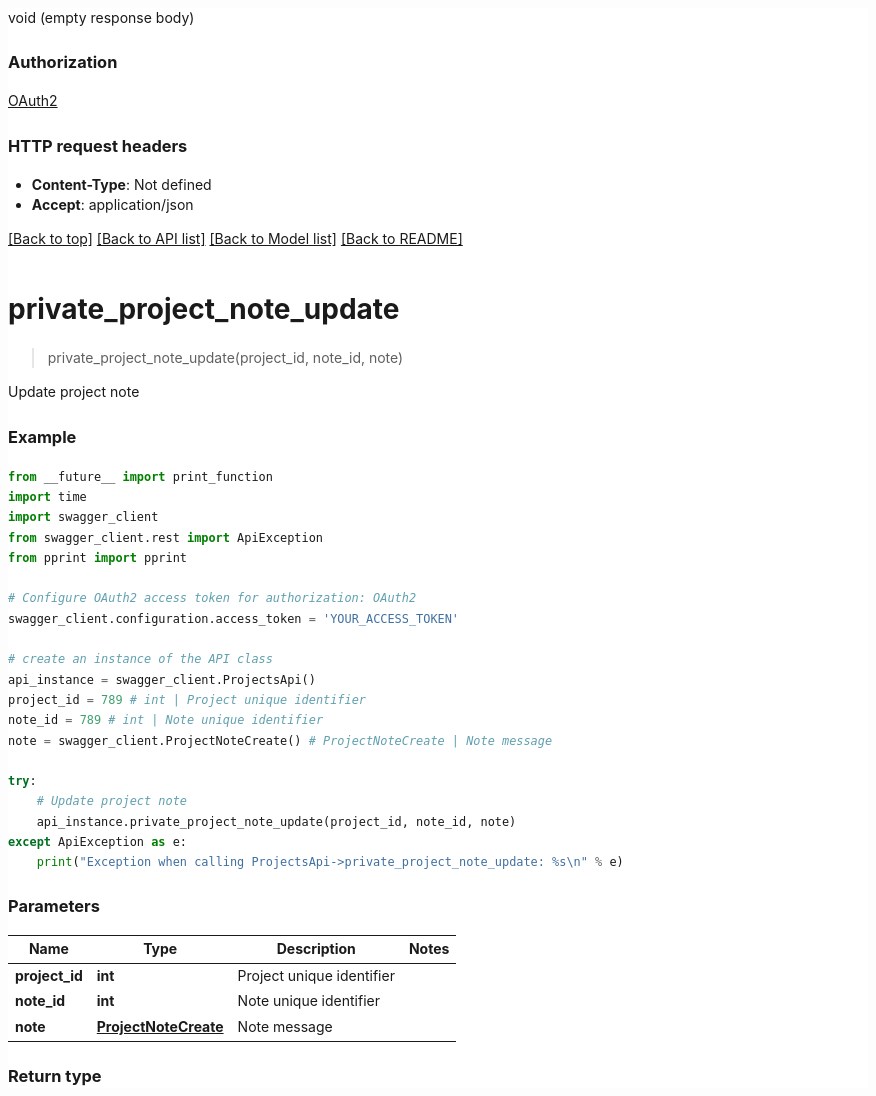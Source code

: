 void (empty response body)

### Authorization

[OAuth2](../README.md#OAuth2)

### HTTP request headers

 - **Content-Type**: Not defined
 - **Accept**: application/json

[[Back to top]](#) [[Back to API list]](../README.md#documentation-for-api-endpoints) [[Back to Model list]](../README.md#documentation-for-models) [[Back to README]](../README.md)

# **private_project_note_update**
> private_project_note_update(project_id, note_id, note)

Update project note

### Example 
```python
from __future__ import print_function
import time
import swagger_client
from swagger_client.rest import ApiException
from pprint import pprint

# Configure OAuth2 access token for authorization: OAuth2
swagger_client.configuration.access_token = 'YOUR_ACCESS_TOKEN'

# create an instance of the API class
api_instance = swagger_client.ProjectsApi()
project_id = 789 # int | Project unique identifier
note_id = 789 # int | Note unique identifier
note = swagger_client.ProjectNoteCreate() # ProjectNoteCreate | Note message

try: 
    # Update project note
    api_instance.private_project_note_update(project_id, note_id, note)
except ApiException as e:
    print("Exception when calling ProjectsApi->private_project_note_update: %s\n" % e)
```

### Parameters

Name | Type | Description  | Notes
------------- | ------------- | ------------- | -------------
 **project_id** | **int**| Project unique identifier | 
 **note_id** | **int**| Note unique identifier | 
 **note** | [**ProjectNoteCreate**](ProjectNoteCreate.md)| Note message | 

### Return type
